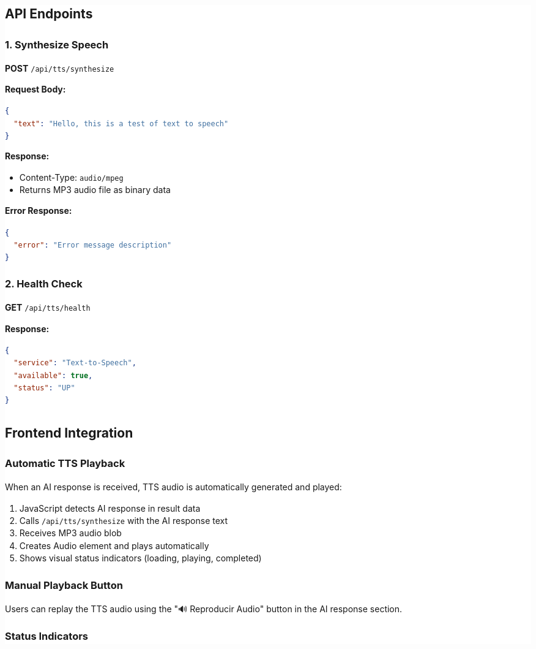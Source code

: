 ## API Endpoints

### 1. Synthesize Speech
**POST** `/api/tts/synthesize`

**Request Body:**
```json
{
  "text": "Hello, this is a test of text to speech"
}
```

**Response:**
- Content-Type: `audio/mpeg`
- Returns MP3 audio file as binary data

**Error Response:**
```json
{
  "error": "Error message description"
}
```

### 2. Health Check
**GET** `/api/tts/health`

**Response:**
```json
{
  "service": "Text-to-Speech",
  "available": true,
  "status": "UP"
}
```

## Frontend Integration

### Automatic TTS Playback

When an AI response is received, TTS audio is automatically generated and played:

1. JavaScript detects AI response in result data
2. Calls `/api/tts/synthesize` with the AI response text
3. Receives MP3 audio blob
4. Creates Audio element and plays automatically
5. Shows visual status indicators (loading, playing, completed)

### Manual Playback Button

Users can replay the TTS audio using the "🔊 Reproducir Audio" button in the AI response section.

### Status Indicators
